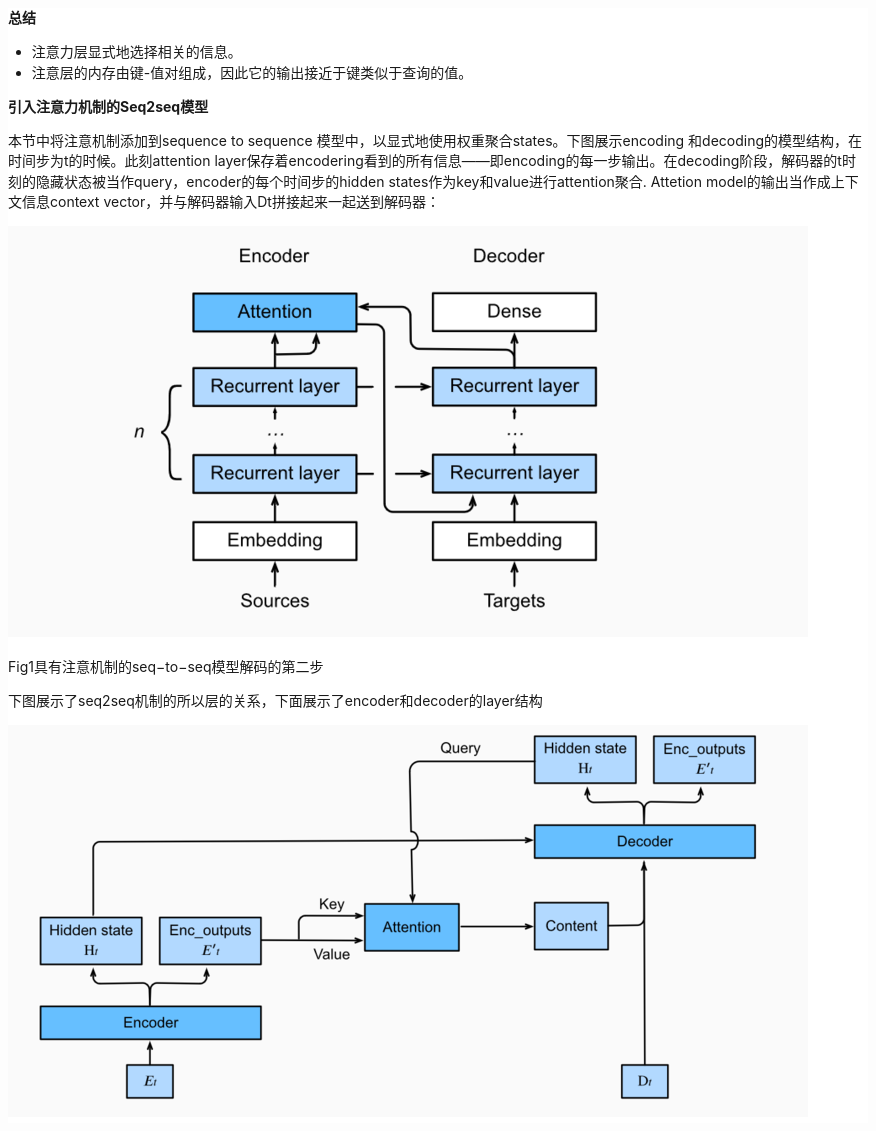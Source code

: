 **总结**

- 注意力层显式地选择相关的信息。
- 注意层的内存由键-值对组成，因此它的输出接近于键类似于查询的值。

**引入注意力机制的Seq2seq模型**

本节中将注意机制添加到sequence to sequence 模型中，以显式地使用权重聚合states。下图展示encoding 和decoding的模型结构，在时间步为t的时候。此刻attention layer保存着encodering看到的所有信息——即encoding的每一步输出。在decoding阶段，解码器的t时刻的隐藏状态被当作query，encoder的每个时间步的hidden states作为key和value进行attention聚合. Attetion model的输出当作成上下文信息context vector，并与解码器输入Dt拼接起来一起送到解码器：

![img](https://github.com/makeittrue/dssdxx-learning-note/blob/master/images/Task04/%E6%B3%A8%E6%84%8F%E5%8A%9B%E6%9C%BA%E5%88%B6%E4%B8%8ESeq2seq%E6%A8%A1%E5%9E%8B/03.png)

Fig1具有注意机制的seq−to−seq模型解码的第二步

下图展示了seq2seq机制的所以层的关系，下面展示了encoder和decoder的layer结构

![img](https://github.com/makeittrue/dssdxx-learning-note/blob/master/images/Task04/%E6%B3%A8%E6%84%8F%E5%8A%9B%E6%9C%BA%E5%88%B6%E4%B8%8ESeq2seq%E6%A8%A1%E5%9E%8B/04.png)

